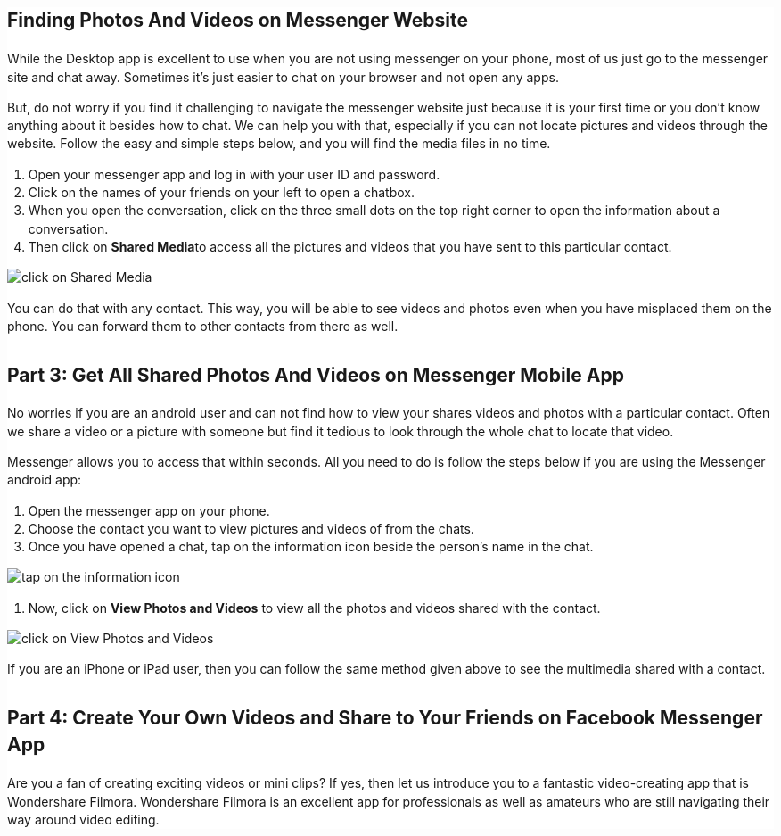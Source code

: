 ## Finding Photos And Videos on Messenger Website

While the Desktop app is excellent to use when you are not using messenger on your phone, most of us just go to the messenger site and chat away. Sometimes it’s just easier to chat on your browser and not open any apps.

But, do not worry if you find it challenging to navigate the messenger website just because it is your first time or you don’t know anything about it besides how to chat. We can help you with that, especially if you can not locate pictures and videos through the website. Follow the easy and simple steps below, and you will find the media files in no time.

1. Open your messenger app and log in with your user ID and password.
2. Click on the names of your friends on your left to open a chatbox.
3. When you open the conversation, click on the three small dots on the top right corner to open the information about a conversation.
4. Then click on **Shared Media**to access all the pictures and videos that you have sent to this particular contact.

![click on Shared Media](https://images.wondershare.com/filmora/article-images/2021/view-all-shared-videos-and-photos-on-messenger-1.png)

You can do that with any contact. This way, you will be able to see videos and photos even when you have misplaced them on the phone. You can forward them to other contacts from there as well.

## Part 3: Get All Shared Photos And Videos on Messenger Mobile App

No worries if you are an android user and can not find how to view your shares videos and photos with a particular contact. Often we share a video or a picture with someone but find it tedious to look through the whole chat to locate that video.

Messenger allows you to access that within seconds. All you need to do is follow the steps below if you are using the Messenger android app:

1. Open the messenger app on your phone.
2. Choose the contact you want to view pictures and videos of from the chats.
3. Once you have opened a chat, tap on the information icon beside the person’s name in the chat.

![tap on the information icon](https://images.wondershare.com/filmora/article-images/2021/view-all-shared-videos-and-photos-on-messenger-2.png)

1. Now, click on **View Photos and Videos** to view all the photos and videos shared with the contact.

![click on View Photos and Videos](https://images.wondershare.com/filmora/article-images/2021/view-all-shared-videos-and-photos-on-messenger-3.png)

If you are an iPhone or iPad user, then you can follow the same method given above to see the multimedia shared with a contact.

## Part 4: Create Your Own Videos and Share to Your Friends on Facebook Messenger App

Are you a fan of creating exciting videos or mini clips? If yes, then let us introduce you to a fantastic video-creating app that is Wondershare Filmora. Wondershare Filmora is an excellent app for professionals as well as amateurs who are still navigating their way around video editing.
